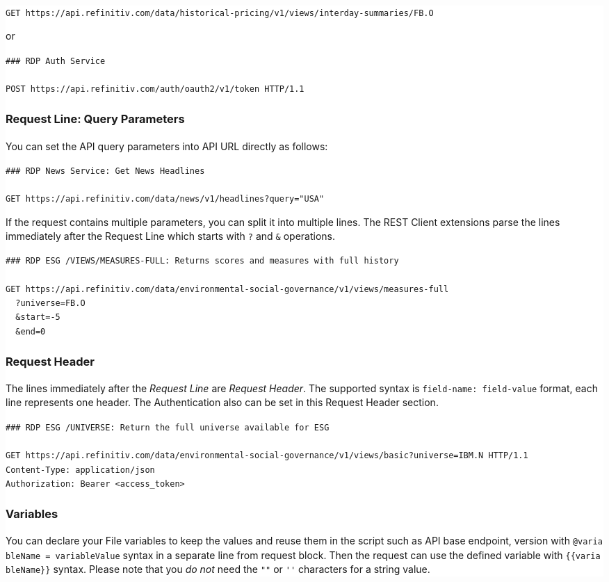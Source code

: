 ```
GET https://api.refinitiv.com/data/historical-pricing/v1/views/interday-summaries/FB.O 
```

or

```
### RDP Auth Service

POST https://api.refinitiv.com/auth/oauth2/v1/token HTTP/1.1
```

### <a id="query"></a>Request Line: Query Parameters

You can set the API query parameters into API URL directly as follows:

```
### RDP News Service: Get News Headlines

GET https://api.refinitiv.com/data/news/v1/headlines?query="USA"
```

If the request contains multiple parameters, you can split it into multiple lines. The REST Client extensions parse the lines immediately after the Request Line which starts with ```?``` and ```&``` operations.

```
### RDP ESG /VIEWS/MEASURES-FULL: Returns scores and measures with full history

GET https://api.refinitiv.com/data/environmental-social-governance/v1/views/measures-full
  ?universe=FB.O
  &start=-5
  &end=0 
```

### <a id="request_header"></a>Request Header

The lines immediately after the *Request Line* are *Request Header*. The supported syntax is ```field-name: field-value``` format, each line represents one header. The Authentication also can be set in this Request Header section.

```
### RDP ESG /UNIVERSE: Return the full universe available for ESG

GET https://api.refinitiv.com/data/environmental-social-governance/v1/views/basic?universe=IBM.N HTTP/1.1
Content-Type: application/json
Authorization: Bearer <access_token>
```

### <a id="variables"></a>Variables

You can declare your File variables to keep the values and reuse them in the script such as API base endpoint, version with ```@variableName = variableValue``` syntax in a separate line from request block. Then the request can use the defined variable with ```{{variableName}}``` syntax. Please note that you *do not* need the ```""``` or ```''``` characters for a string value.
